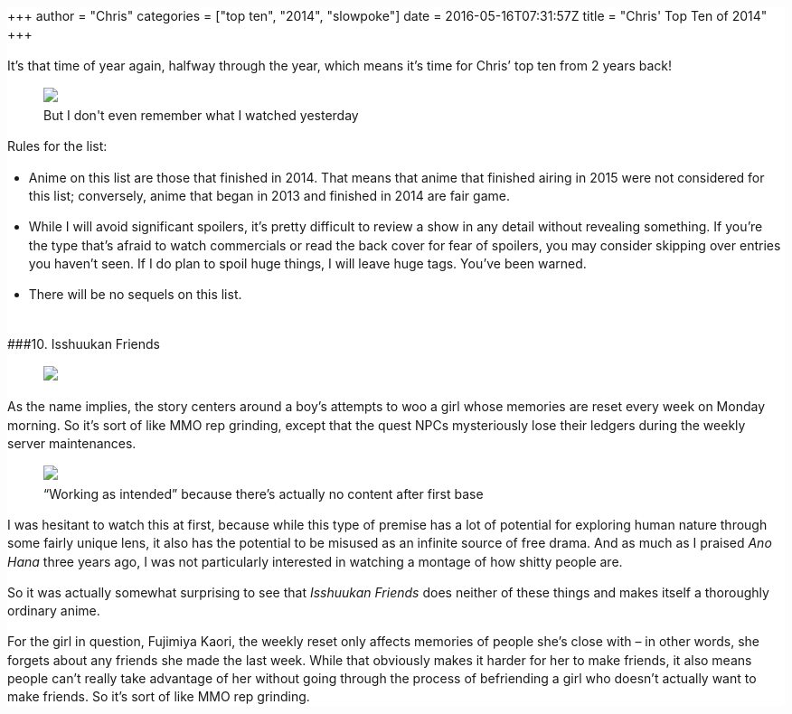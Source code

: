 +++
author = "Chris"
categories = ["top ten", "2014", "slowpoke"]
date = 2016-05-16T07:31:57Z
title = "Chris' Top Ten of 2014"
+++


It’s that time of year again, halfway through the year, which means it’s time for Chris’ top ten from 2 years back!

<figure>
 <img src="https://i.imgur.com/g23N59R.jpg">
 <figcaption>But I don't even remember what I watched yesterday</figcaption>
</figure>

Rules for the list:

- Anime on this list are those that finished in 2014. That means that anime that finished airing in 2015 were not considered for this list; conversely, anime that began in 2013 and finished in 2014 are fair game.

- While I will avoid significant spoilers, it’s pretty difficult to review a show in any detail without revealing something. If you’re the type that’s afraid to watch commercials or read the back cover for fear of spoilers, you may consider skipping over entries you haven’t seen. If I do plan to spoil huge things, I will leave huge tags. You’ve been warned.

- There will be no sequels on this list.

<br>
###10. Isshuukan Friends
<figure>
 <img src="https://i.imgur.com/YKIudKR.jpg">
</figure>

As the name implies, the story centers around a boy’s attempts to woo a girl whose memories are reset every week on Monday morning. So it’s sort of like MMO rep grinding, except that the quest NPCs mysteriously lose their ledgers during the weekly server maintenances.

<figure>
 <img src="https://i.imgur.com/mAlrXUW.jpg">
 <figcaption>“Working as intended” because there’s actually no content after first base</figcaption>
</figure>

I was hesitant to watch this at first, because while this type of premise has a lot of potential for exploring human nature through some fairly unique lens, it also has the potential to be misused as an infinite source of free drama. And as much as I praised *Ano Hana* three years ago, I was not particularly interested in watching a montage of how shitty people are.

So it was actually somewhat surprising to see that *Isshuukan Friends* does neither of these things and makes itself a thoroughly ordinary anime.

For the girl in question, Fujimiya Kaori, the weekly reset only affects memories of people she’s close with – in other words, she forgets about any friends she made the last week. While that obviously makes it harder for her to make friends, it also means people can’t really take advantage of her without going through the process of befriending a girl who doesn’t actually want to make friends. So it’s sort of like MMO rep grinding.
